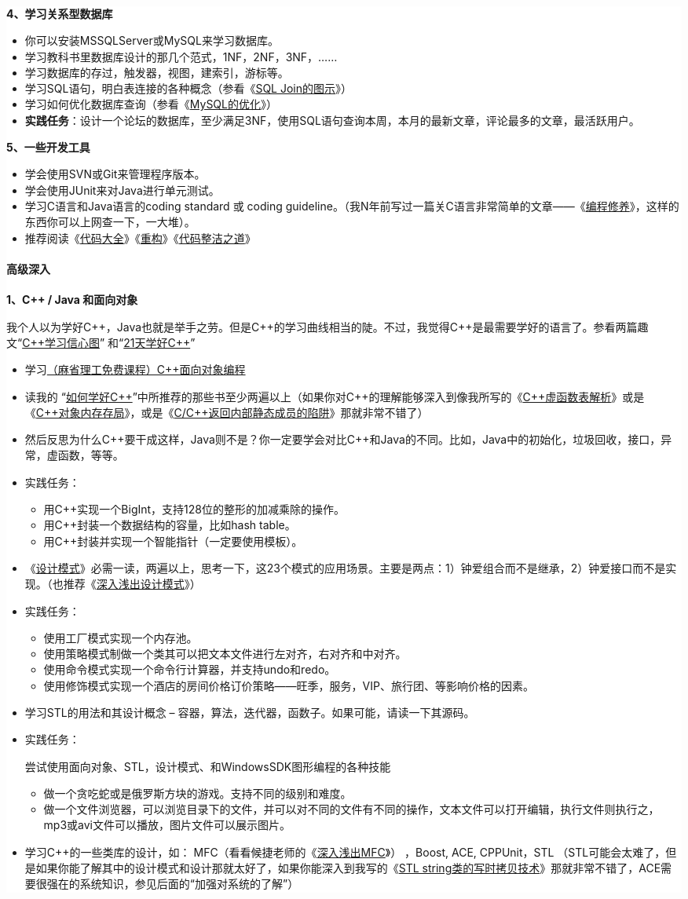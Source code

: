 **4、学习关系型数据库**

- 你可以安装MSSQLServer或MySQL来学习数据库。
- 学习教科书里数据库设计的那几个范式，1NF，2NF，3NF，……
- 学习数据库的存过，触发器，视图，建索引，游标等。
- 学习SQL语句，明白表连接的各种概念（参看《[SQL  Join的图示](https://coolshell.cn/articles/3463.html)》）
- 学习如何优化数据库查询（参看《[MySQL的优化](https://coolshell.cn/articles/1846.html)》）
- **实践任务**：设计一个论坛的数据库，至少满足3NF，使用SQL语句查询本周，本月的最新文章，评论最多的文章，最活跃用户。

**5、一些开发工具**

- 学会使用SVN或Git来管理程序版本。
- 学会使用JUnit来对Java进行单元测试。
- 学习C语言和Java语言的coding standard 或 coding guideline。（我N年前写过一篇关C语言非常简单的文章——《[编程修养](http://blog.csdn.net/haoel/article/category/9200/2)》，这样的东西你可以上网查一下，一大堆）。
- 推荐阅读《[代码大全](http://product.china-pub.com/28351)》《[重构](http://product.china-pub.com/196374)》《[代码整洁之道](http://product.china-pub.com/196266)》

#### 高级深入

**1、C++ / Java 和面向对象**

我个人以为学好C++，Java也就是举手之劳。但是C++的学习曲线相当的陡。不过，我觉得C++是最需要学好的语言了。参看两篇趣文“[C++学习信心图](https://coolshell.cn/articles/2287.html)” 和“[21天学好C++](https://coolshell.cn/articles/2250.html)”

- 学习[（麻省理工免费课程）C++面向对象编程](https://coolshell.cn/articles/2474.html)

- 读我的 “[如何学好C++](https://coolshell.cn/articles/4119.html)”中所推荐的那些书至少两遍以上（如果你对C++的理解能够深入到像我所写的《[C++虚函数表解析](https://coolshell.cn/articles/12165.html)》或是《[C++对象内存存局](https://coolshell.cn/articles/12176.html)》，或是《[C/C++返回内部静态成员的陷阱](https://coolshell.cn/articles/12192.html)》那就非常不错了）

- 然后反思为什么C++要干成这样，Java则不是？你一定要学会对比C++和Java的不同。比如，Java中的初始化，垃圾回收，接口，异常，虚函数，等等。

- 实践任务：

  - 用C++实现一个BigInt，支持128位的整形的加减乘除的操作。
  - 用C++封装一个数据结构的容量，比如hash table。
  - 用C++封装并实现一个智能指针（一定要使用模板）。

- 《[设计模式](http://product.china-pub.com/25961)》必需一读，两遍以上，思考一下，这23个模式的应用场景。主要是两点：1）钟爱组合而不是继承，2）钟爱接口而不是实现。（也推荐《[深入浅出设计模式](http://product.china-pub.com/27862)》）

- 实践任务：

  - 使用工厂模式实现一个内存池。
  - 使用策略模式制做一个类其可以把文本文件进行左对齐，右对齐和中对齐。
  - 使用命令模式实现一个命令行计算器，并支持undo和redo。
  - 使用修饰模式实现一个酒店的房间价格订价策略——旺季，服务，VIP、旅行团、等影响价格的因素。

- 学习STL的用法和其设计概念  – 容器，算法，迭代器，函数子。如果可能，请读一下其源码。

- 实践任务：

  尝试使用面向对象、STL，设计模式、和WindowsSDK图形编程的各种技能

  - 做一个贪吃蛇或是俄罗斯方块的游戏。支持不同的级别和难度。
  - 做一个文件浏览器，可以浏览目录下的文件，并可以对不同的文件有不同的操作，文本文件可以打开编辑，执行文件则执行之，mp3或avi文件可以播放，图片文件可以展示图片。

- 学习C++的一些类库的设计，如： MFC（看看候捷老师的《[深入浅出MFC](http://product.china-pub.com/3565)》） ，Boost, ACE,  CPPUnit，STL （STL可能会太难了，但是如果你能了解其中的设计模式和设计那就太好了，如果你能深入到我写的《[STL string类的写时拷贝技术](http://blog.csdn.net/haoel/article/details/24058)》那就非常不错了，ACE需要很强在的系统知识，参见后面的“加强对系统的了解”）
